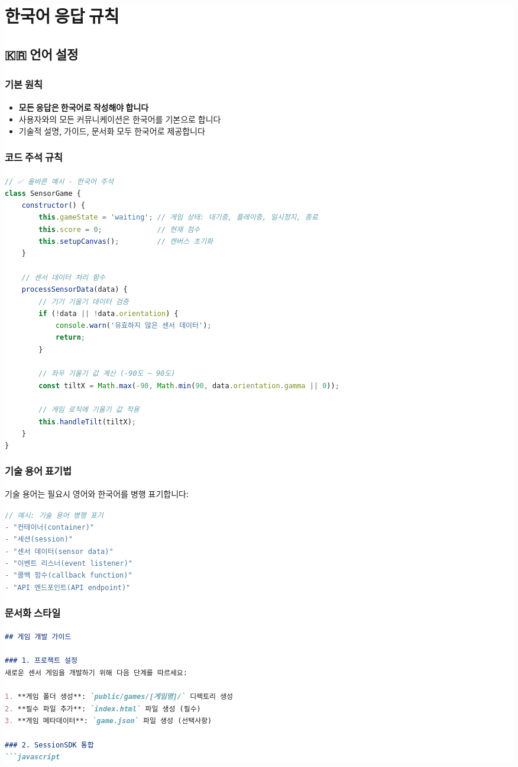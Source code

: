 # 한국어 응답 규칙

## 🇰🇷 언어 설정

### 기본 원칙
- **모든 응답은 한국어로 작성해야 합니다**
- 사용자와의 모든 커뮤니케이션은 한국어를 기본으로 합니다
- 기술적 설명, 가이드, 문서화 모두 한국어로 제공합니다

### 코드 주석 규칙
```javascript
// ✅ 올바른 예시 - 한국어 주석
class SensorGame {
    constructor() {
        this.gameState = 'waiting'; // 게임 상태: 대기중, 플레이중, 일시정지, 종료
        this.score = 0;             // 현재 점수
        this.setupCanvas();         // 캔버스 초기화
    }
    
    // 센서 데이터 처리 함수
    processSensorData(data) {
        // 기기 기울기 데이터 검증
        if (!data || !data.orientation) {
            console.warn('유효하지 않은 센서 데이터');
            return;
        }
        
        // 좌우 기울기 값 계산 (-90도 ~ 90도)
        const tiltX = Math.max(-90, Math.min(90, data.orientation.gamma || 0));
        
        // 게임 로직에 기울기 값 적용
        this.handleTilt(tiltX);
    }
}
```

### 기술 용어 표기법
기술 용어는 필요시 영어와 한국어를 병행 표기합니다:

```javascript
// 예시: 기술 용어 병행 표기
- "컨테이너(container)"
- "세션(session)"  
- "센서 데이터(sensor data)"
- "이벤트 리스너(event listener)"
- "콜백 함수(callback function)"
- "API 엔드포인트(API endpoint)"
```

### 문서화 스타일
```markdown
## 게임 개발 가이드

### 1. 프로젝트 설정
새로운 센서 게임을 개발하기 위해 다음 단계를 따르세요:

1. **게임 폴더 생성**: `public/games/[게임명]/` 디렉토리 생성
2. **필수 파일 추가**: `index.html` 파일 생성 (필수)
3. **게임 메타데이터**: `game.json` 파일 생성 (선택사항)

### 2. SessionSDK 통합
```javascript
```